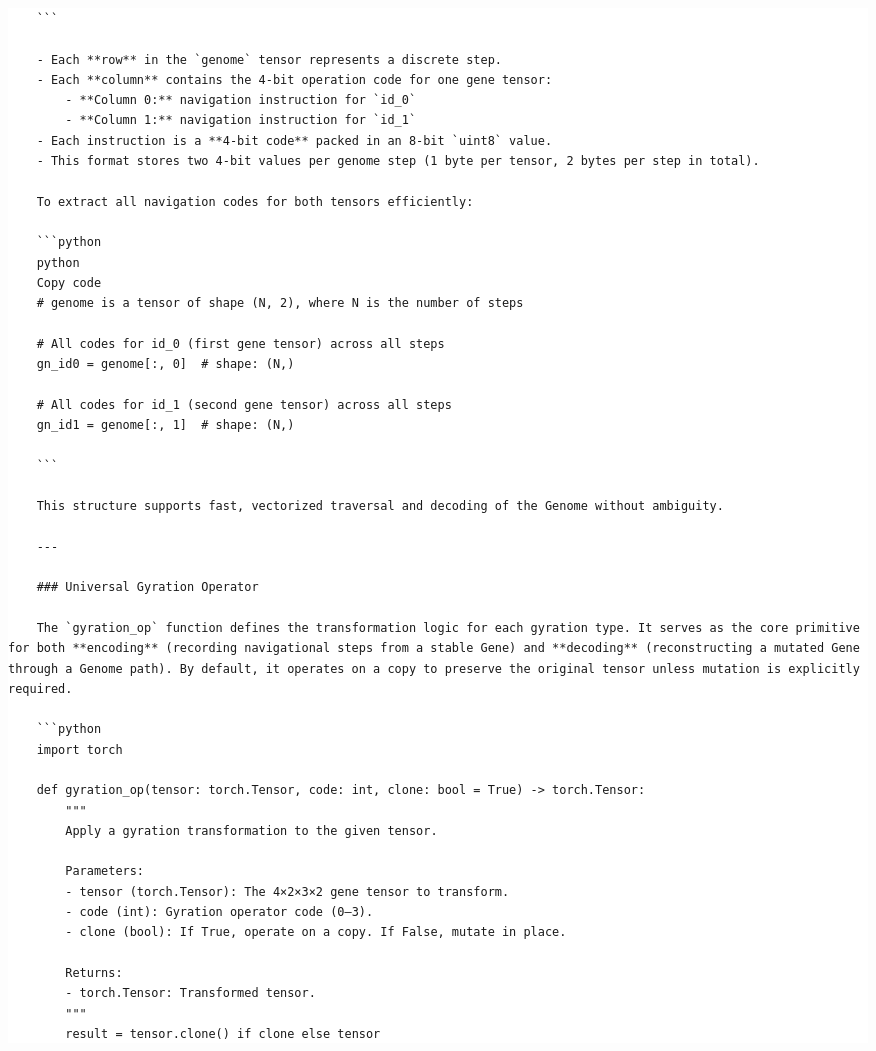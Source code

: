         ```
        
        - Each **row** in the `genome` tensor represents a discrete step.
        - Each **column** contains the 4-bit operation code for one gene tensor:
            - **Column 0:** navigation instruction for `id_0`
            - **Column 1:** navigation instruction for `id_1`
        - Each instruction is a **4-bit code** packed in an 8-bit `uint8` value.
        - This format stores two 4-bit values per genome step (1 byte per tensor, 2 bytes per step in total).
        
        To extract all navigation codes for both tensors efficiently:
        
        ```python
        python
        Copy code
        # genome is a tensor of shape (N, 2), where N is the number of steps
        
        # All codes for id_0 (first gene tensor) across all steps
        gn_id0 = genome[:, 0]  # shape: (N,)
        
        # All codes for id_1 (second gene tensor) across all steps
        gn_id1 = genome[:, 1]  # shape: (N,)
        
        ```
        
        This structure supports fast, vectorized traversal and decoding of the Genome without ambiguity.
        
        ---
        
        ### Universal Gyration Operator
        
        The `gyration_op` function defines the transformation logic for each gyration type. It serves as the core primitive for both **encoding** (recording navigational steps from a stable Gene) and **decoding** (reconstructing a mutated Gene through a Genome path). By default, it operates on a copy to preserve the original tensor unless mutation is explicitly required.
        
        ```python
        import torch
        
        def gyration_op(tensor: torch.Tensor, code: int, clone: bool = True) -> torch.Tensor:
            """
            Apply a gyration transformation to the given tensor.
        
            Parameters:
            - tensor (torch.Tensor): The 4×2×3×2 gene tensor to transform.
            - code (int): Gyration operator code (0–3).
            - clone (bool): If True, operate on a copy. If False, mutate in place.
        
            Returns:
            - torch.Tensor: Transformed tensor.
            """
            result = tensor.clone() if clone else tensor
        